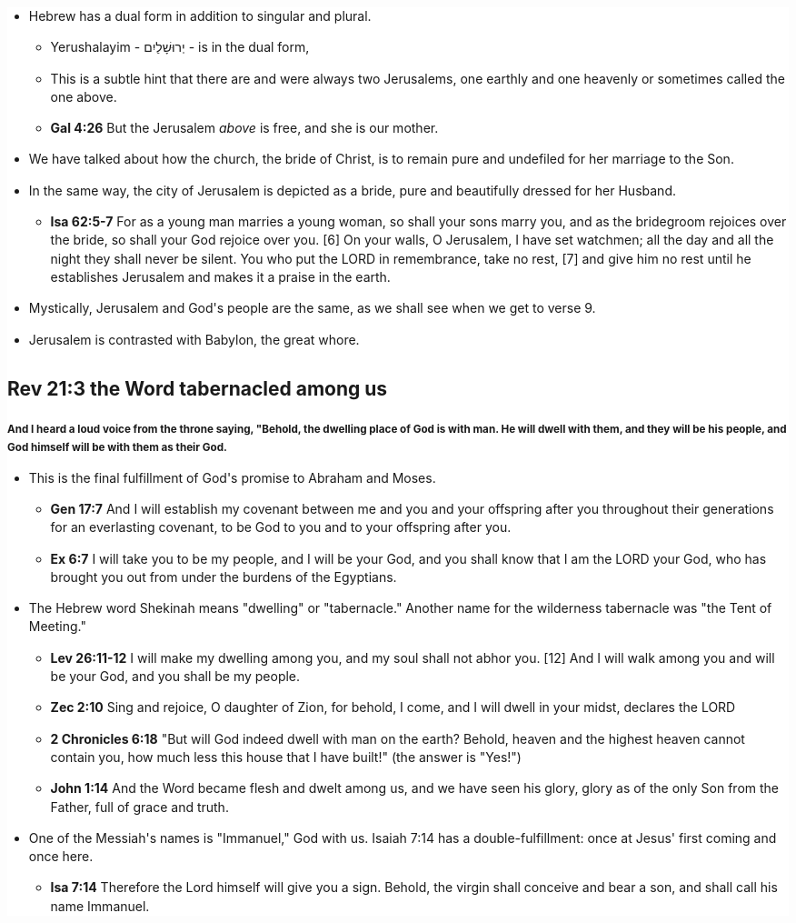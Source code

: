 -   Hebrew has a dual form in addition to singular and plural.

    -   Yerushalayim - יְרוּשָׁלַיִם - is in the dual form, 
    -  This is a subtle hint that there are and were always two Jerusalems, one earthly and one heavenly or sometimes called the one above.

    -   **Gal 4:26** But the Jerusalem *above* is free, and she is our mother.

-   We have talked about how the church, the bride of Christ, is to remain pure and undefiled for her marriage to the Son.

-   In the same way, the city of Jerusalem is depicted as a bride, pure and beautifully dressed for her Husband.

    -   **Isa 62:5-7** For as a young man marries a young woman, so shall your sons marry you, and as the bridegroom rejoices over the bride, so shall your God rejoice over you. [6] On your walls, O Jerusalem, I have set watchmen; all the day and all the night they shall never be silent. You who put the LORD in remembrance, take no rest, [7] and give him no rest until he establishes Jerusalem and makes it a praise in the earth.

-   Mystically, Jerusalem and God's people are the same, as we shall see when we get to verse 9.

-   Jerusalem is contrasted with Babylon, the great whore.

## Rev 21:3 the Word tabernacled among us

<small>**And I heard a loud voice from the throne saying, "Behold, the dwelling place of God is with man. He will dwell with them, and they will be his people, and God himself will be with them as their God.**</small>

-   This is the final fulfillment of God's promise to Abraham and Moses.

    -   **Gen 17:7** And I will establish my covenant between me and you and your offspring after you throughout their generations for an everlasting covenant, to be God to you and to your offspring after you.

    -   **Ex 6:7** I will take you to be my people, and I will be your God, and you shall know that I am the LORD your God, who has brought you out from under the burdens of the Egyptians.

-   The Hebrew word Shekinah means "dwelling" or "tabernacle."  Another name for the wilderness tabernacle was "the Tent of Meeting."

    -   **Lev 26:11-12** I will make my dwelling among you, and my soul shall not abhor you. [12] And I will walk among you and will be your God, and you shall be my people.

    -   **Zec 2:10** Sing and rejoice, O daughter of Zion, for behold, I come, and I will dwell in your midst, declares the LORD

    -   **2 Chronicles 6:18** "But will God indeed dwell with man on the earth? Behold, heaven and the highest heaven cannot contain you, how much less this house that I have built!" (the answer is "Yes!")

    -   **John 1:14** And the Word became flesh and dwelt among us, and we have seen his glory, glory as of the only Son from the Father, full of grace and truth.

-   One of the Messiah's names is "Immanuel," God with us. Isaiah 7:14 has a double-fulfillment: once at Jesus' first coming and once here.

    -   **Isa 7:14** Therefore the Lord himself will give you a sign. Behold, the virgin shall conceive and bear a son, and shall call his name Immanuel.
